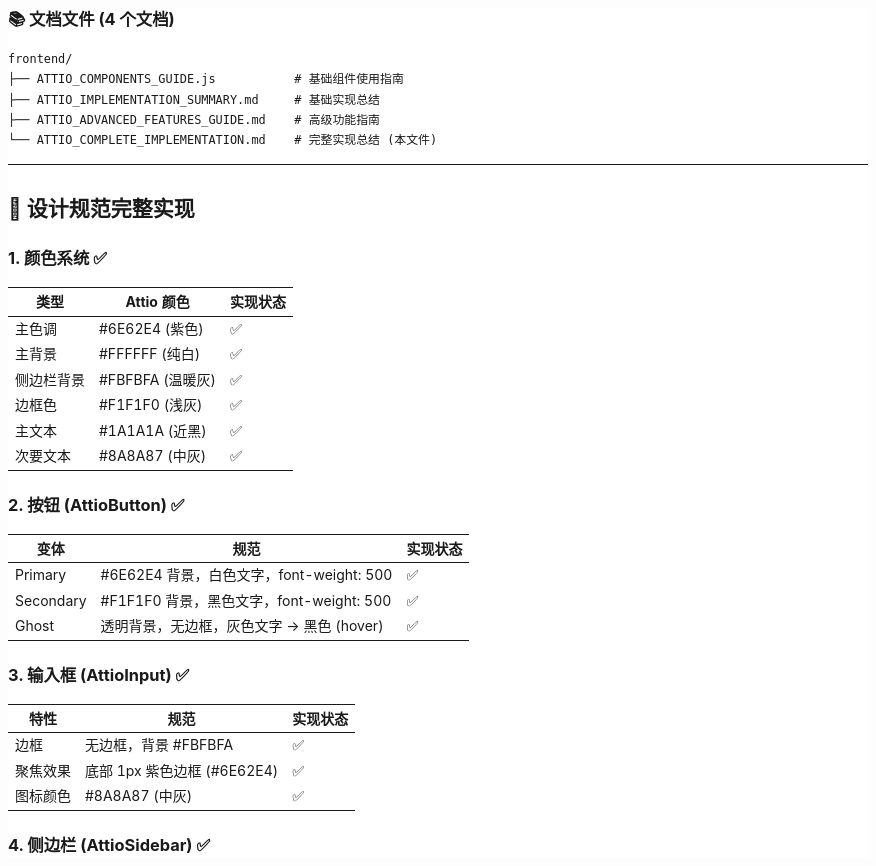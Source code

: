 ### 📚 文档文件 (4 个文档)

```
frontend/
├── ATTIO_COMPONENTS_GUIDE.js           # 基础组件使用指南
├── ATTIO_IMPLEMENTATION_SUMMARY.md     # 基础实现总结
├── ATTIO_ADVANCED_FEATURES_GUIDE.md    # 高级功能指南
└── ATTIO_COMPLETE_IMPLEMENTATION.md    # 完整实现总结 (本文件)
```

---

## 🎨 设计规范完整实现

### 1. 颜色系统 ✅

| 类型 | Attio 颜色 | 实现状态 |
|------|-----------|---------|
| 主色调 | #6E62E4 (紫色) | ✅ |
| 主背景 | #FFFFFF (纯白) | ✅ |
| 侧边栏背景 | #FBFBFA (温暖灰) | ✅ |
| 边框色 | #F1F1F0 (浅灰) | ✅ |
| 主文本 | #1A1A1A (近黑) | ✅ |
| 次要文本 | #8A8A87 (中灰) | ✅ |

### 2. 按钮 (AttioButton) ✅

| 变体 | 规范 | 实现状态 |
|------|------|---------|
| Primary | #6E62E4 背景，白色文字，font-weight: 500 | ✅ |
| Secondary | #F1F1F0 背景，黑色文字，font-weight: 500 | ✅ |
| Ghost | 透明背景，无边框，灰色文字 → 黑色 (hover) | ✅ |

### 3. 输入框 (AttioInput) ✅

| 特性 | 规范 | 实现状态 |
|------|------|---------|
| 边框 | 无边框，背景 #FBFBFA | ✅ |
| 聚焦效果 | 底部 1px 紫色边框 (#6E62E4) | ✅ |
| 图标颜色 | #8A8A87 (中灰) | ✅ |

### 4. 侧边栏 (AttioSidebar) ✅
